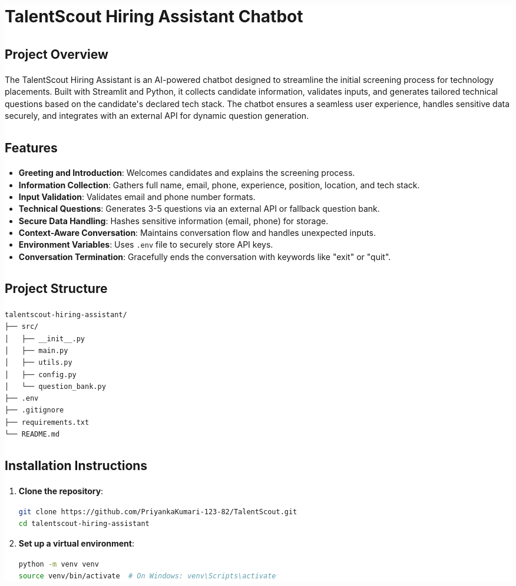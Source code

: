# TalentScout Hiring Assistant Chatbot

## Project Overview
The TalentScout Hiring Assistant is an AI-powered chatbot designed to streamline the initial screening process for technology placements. Built with Streamlit and Python, it collects candidate information, validates inputs, and generates tailored technical questions based on the candidate's declared tech stack. The chatbot ensures a seamless user experience, handles sensitive data securely, and integrates with an external API for dynamic question generation.

## Features
- **Greeting and Introduction**: Welcomes candidates and explains the screening process.
- **Information Collection**: Gathers full name, email, phone, experience, position, location, and tech stack.
- **Input Validation**: Validates email and phone number formats.
- **Technical Questions**: Generates 3-5 questions via an external API or fallback question bank.
- **Secure Data Handling**: Hashes sensitive information (email, phone) for storage.
- **Context-Aware Conversation**: Maintains conversation flow and handles unexpected inputs.
- **Environment Variables**: Uses `.env` file to securely store API keys.
- **Conversation Termination**: Gracefully ends the conversation with keywords like "exit" or "quit".

## Project Structure
```
talentscout-hiring-assistant/
├── src/
│   ├── __init__.py
│   ├── main.py
│   ├── utils.py
│   ├── config.py
│   └── question_bank.py
├── .env
├── .gitignore
├── requirements.txt
└── README.md
```

## Installation Instructions
1. **Clone the repository**:
   ```bash
   git clone https://github.com/PriyankaKumari-123-82/TalentScout.git
   cd talentscout-hiring-assistant
   ```

2. **Set up a virtual environment**:
   ```bash
   python -m venv venv
   source venv/bin/activate  # On Windows: venv\Scripts\activate
   ```

